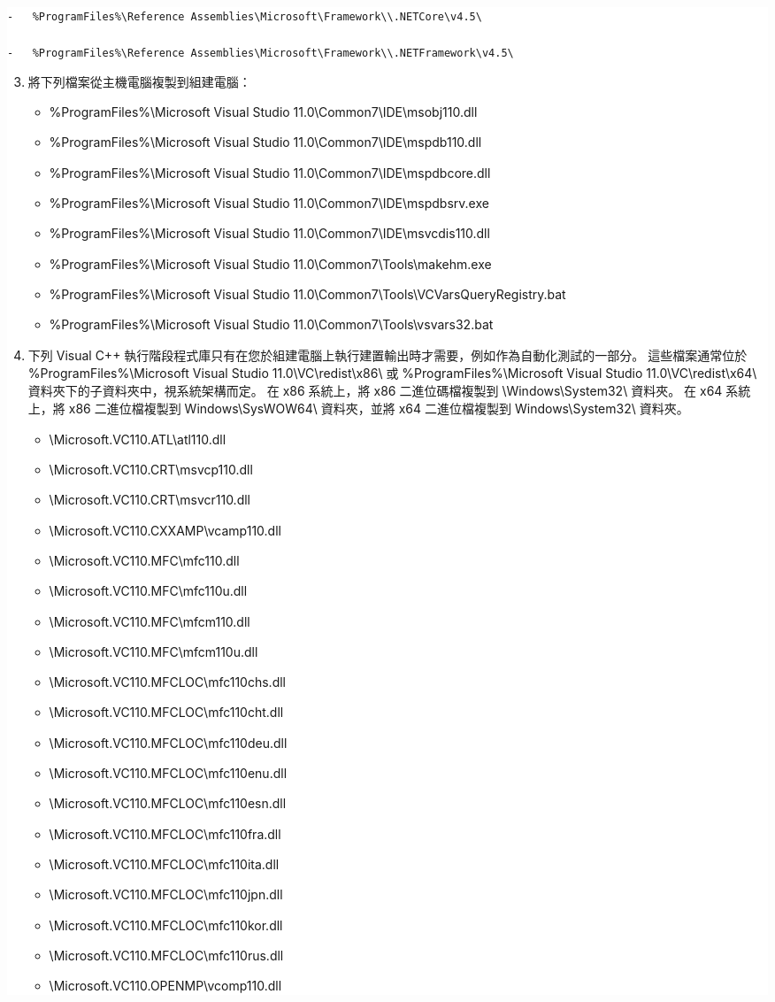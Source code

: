     -   %ProgramFiles%\Reference Assemblies\Microsoft\Framework\\.NETCore\v4.5\  
  
    -   %ProgramFiles%\Reference Assemblies\Microsoft\Framework\\.NETFramework\v4.5\  
  
3.  將下列檔案從主機電腦複製到組建電腦：  
  
    -   %ProgramFiles%\Microsoft Visual Studio 11.0\Common7\IDE\msobj110.dll  
  
    -   %ProgramFiles%\Microsoft Visual Studio 11.0\Common7\IDE\mspdb110.dll  
  
    -   %ProgramFiles%\Microsoft Visual Studio 11.0\Common7\IDE\mspdbcore.dll  
  
    -   %ProgramFiles%\Microsoft Visual Studio 11.0\Common7\IDE\mspdbsrv.exe  
  
    -   %ProgramFiles%\Microsoft Visual Studio 11.0\Common7\IDE\msvcdis110.dll  
  
    -   %ProgramFiles%\Microsoft Visual Studio 11.0\Common7\Tools\makehm.exe  
  
    -   %ProgramFiles%\Microsoft Visual Studio 11.0\Common7\Tools\VCVarsQueryRegistry.bat  
  
    -   %ProgramFiles%\Microsoft Visual Studio 11.0\Common7\Tools\vsvars32.bat  
  
4.  下列 Visual C++ 執行階段程式庫只有在您於組建電腦上執行建置輸出時才需要，例如作為自動化測試的一部分。 這些檔案通常位於 %ProgramFiles%\Microsoft Visual Studio 11.0\VC\redist\x86\ 或 %ProgramFiles%\Microsoft Visual Studio 11.0\VC\redist\x64\ 資料夾下的子資料夾中，視系統架構而定。 在 x86 系統上，將 x86 二進位碼檔複製到 \Windows\System32\ 資料夾。 在 x64 系統上，將 x86 二進位檔複製到 Windows\SysWOW64\ 資料夾，並將 x64 二進位檔複製到 Windows\System32\ 資料夾。  
  
    -   \Microsoft.VC110.ATL\atl110.dll  
  
    -   \Microsoft.VC110.CRT\msvcp110.dll  
  
    -   \Microsoft.VC110.CRT\msvcr110.dll  
  
    -   \Microsoft.VC110.CXXAMP\vcamp110.dll  
  
    -   \Microsoft.VC110.MFC\mfc110.dll  
  
    -   \Microsoft.VC110.MFC\mfc110u.dll  
  
    -   \Microsoft.VC110.MFC\mfcm110.dll  
  
    -   \Microsoft.VC110.MFC\mfcm110u.dll  
  
    -   \Microsoft.VC110.MFCLOC\mfc110chs.dll  
  
    -   \Microsoft.VC110.MFCLOC\mfc110cht.dll  
  
    -   \Microsoft.VC110.MFCLOC\mfc110deu.dll  
  
    -   \Microsoft.VC110.MFCLOC\mfc110enu.dll  
  
    -   \Microsoft.VC110.MFCLOC\mfc110esn.dll  
  
    -   \Microsoft.VC110.MFCLOC\mfc110fra.dll  
  
    -   \Microsoft.VC110.MFCLOC\mfc110ita.dll  
  
    -   \Microsoft.VC110.MFCLOC\mfc110jpn.dll  
  
    -   \Microsoft.VC110.MFCLOC\mfc110kor.dll  
  
    -   \Microsoft.VC110.MFCLOC\mfc110rus.dll  
  
    -   \Microsoft.VC110.OPENMP\vcomp110.dll  
  